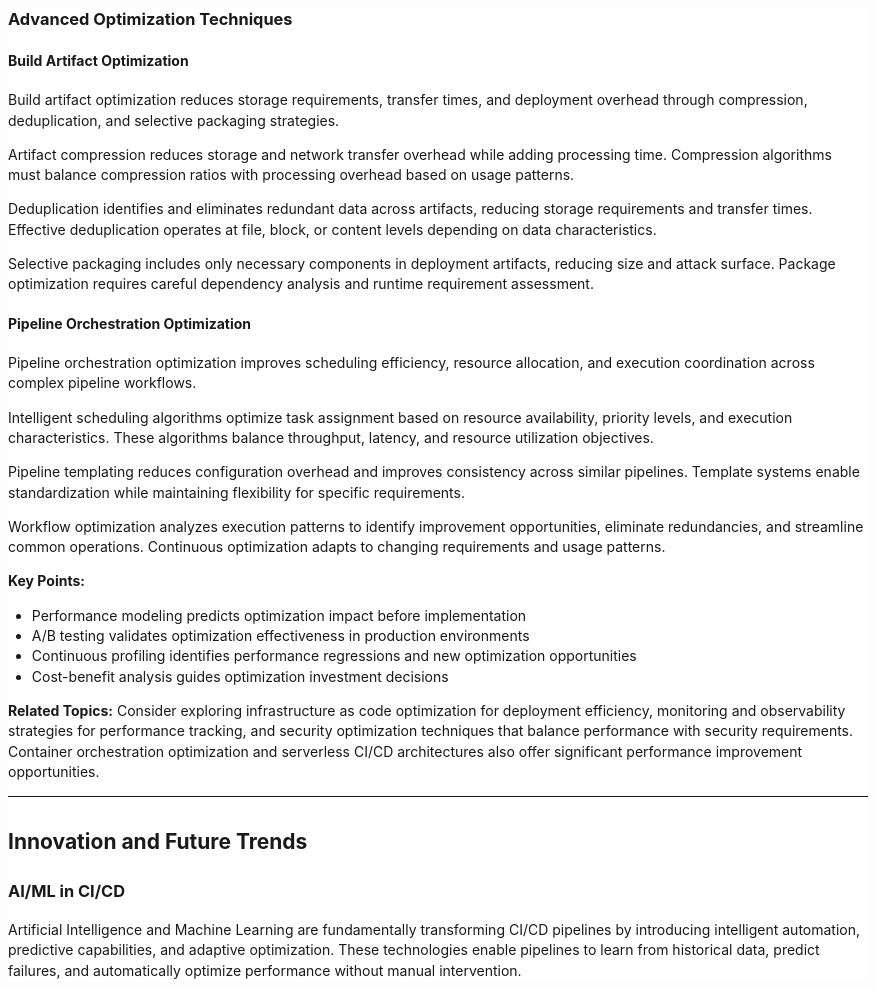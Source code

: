 ### Advanced Optimization Techniques

#### Build Artifact Optimization

Build artifact optimization reduces storage requirements, transfer times, and deployment overhead through compression, deduplication, and selective packaging strategies.

Artifact compression reduces storage and network transfer overhead while adding processing time. Compression algorithms must balance compression ratios with processing overhead based on usage patterns.

Deduplication identifies and eliminates redundant data across artifacts, reducing storage requirements and transfer times. Effective deduplication operates at file, block, or content levels depending on data characteristics.

Selective packaging includes only necessary components in deployment artifacts, reducing size and attack surface. Package optimization requires careful dependency analysis and runtime requirement assessment.

#### Pipeline Orchestration Optimization

Pipeline orchestration optimization improves scheduling efficiency, resource allocation, and execution coordination across complex pipeline workflows.

Intelligent scheduling algorithms optimize task assignment based on resource availability, priority levels, and execution characteristics. These algorithms balance throughput, latency, and resource utilization objectives.

Pipeline templating reduces configuration overhead and improves consistency across similar pipelines. Template systems enable standardization while maintaining flexibility for specific requirements.

Workflow optimization analyzes execution patterns to identify improvement opportunities, eliminate redundancies, and streamline common operations. Continuous optimization adapts to changing requirements and usage patterns.

**Key Points:**

- Performance modeling predicts optimization impact before implementation
- A/B testing validates optimization effectiveness in production environments
- Continuous profiling identifies performance regressions and new optimization opportunities
- Cost-benefit analysis guides optimization investment decisions

**Related Topics:** Consider exploring infrastructure as code optimization for deployment efficiency, monitoring and observability strategies for performance tracking, and security optimization techniques that balance performance with security requirements. Container orchestration optimization and serverless CI/CD architectures also offer significant performance improvement opportunities.

---

## Innovation and Future Trends

### AI/ML in CI/CD

Artificial Intelligence and Machine Learning are fundamentally transforming CI/CD pipelines by introducing intelligent automation, predictive capabilities, and adaptive optimization. These technologies enable pipelines to learn from historical data, predict failures, and automatically optimize performance without manual intervention.
